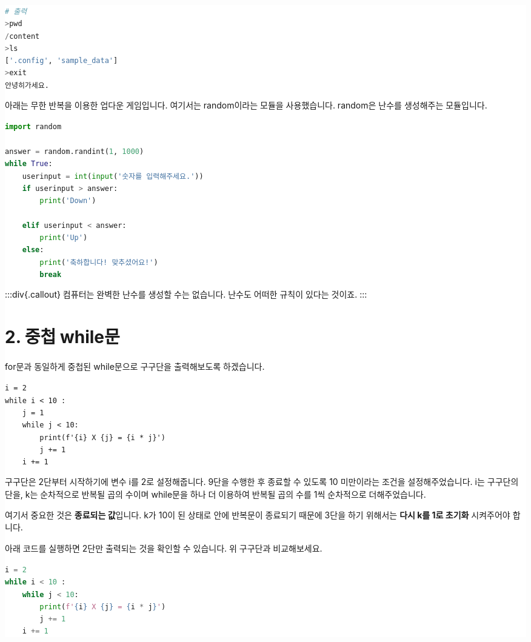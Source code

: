 ```python
# 출력
>pwd
/content
>ls
['.config', 'sample_data']
>exit
안녕히가세요.
```

아래는 무한 반복을 이용한 업다운 게임입니다. 여기서는 random이라는 모듈을 사용했습니다. random은 난수를 생성해주는 모듈입니다.

```python
import random

answer = random.randint(1, 1000)
while True:
    userinput = int(input('숫자를 입력해주세요.'))
    if userinput > answer:
        print('Down')

    elif userinput < answer:
        print('Up')
    else:
        print('축하합니다! 맞추셨어요!')
        break
```

:::div{.callout}
컴퓨터는 완벽한 난수를 생성할 수는 없습니다. 난수도 어떠한 규칙이 있다는 것이죠.
:::

# 2. 중첩 while문

for문과 동일하게 중첩된 while문으로 구구단을 출력해보도록 하겠습니다.

```python-exec
i = 2
while i < 10 :
    j = 1
    while j < 10:
        print(f'{i} X {j} = {i * j}')
        j += 1
    i += 1
```

구구단은 2단부터 시작하기에 변수 i를 2로 설정해줍니다. 9단을 수행한 후 종료할 수 있도록 10 미만이라는 조건을 설정해주었습니다. i는 구구단의 단을, k는 순차적으로 반복될 곱의 수이며 while문을 하나 더 이용하여 반복될 곱의 수를 1씩 순차적으로 더해주었습니다.

여기서 중요한 것은 **종료되는 값**입니다. k가 10이 된 상태로 안에 반복문이 종료되기 때문에 3단을 하기 위해서는 **다시 k를 1로 초기화** 시켜주어야 합니다.

아래 코드를 실행하면 2단만 출력되는 것을 확인할 수 있습니다. 위 구구단과 비교해보세요.

```python
i = 2
while i < 10 :
    while j < 10:
        print(f'{i} X {j} = {i * j}')
        j += 1
    i += 1
```
